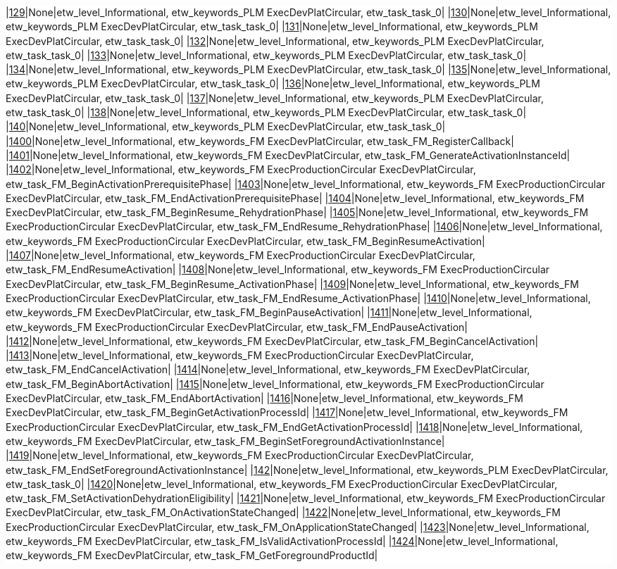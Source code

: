 |[129](events/event-129.md)|None|etw_level_Informational, etw_keywords_PLM ExecDevPlatCircular, etw_task_task_0|
|[130](events/event-130.md)|None|etw_level_Informational, etw_keywords_PLM ExecDevPlatCircular, etw_task_task_0|
|[131](events/event-131.md)|None|etw_level_Informational, etw_keywords_PLM ExecDevPlatCircular, etw_task_task_0|
|[132](events/event-132.md)|None|etw_level_Informational, etw_keywords_PLM ExecDevPlatCircular, etw_task_task_0|
|[133](events/event-133.md)|None|etw_level_Informational, etw_keywords_PLM ExecDevPlatCircular, etw_task_task_0|
|[134](events/event-134.md)|None|etw_level_Informational, etw_keywords_PLM ExecDevPlatCircular, etw_task_task_0|
|[135](events/event-135.md)|None|etw_level_Informational, etw_keywords_PLM ExecDevPlatCircular, etw_task_task_0|
|[136](events/event-136.md)|None|etw_level_Informational, etw_keywords_PLM ExecDevPlatCircular, etw_task_task_0|
|[137](events/event-137.md)|None|etw_level_Informational, etw_keywords_PLM ExecDevPlatCircular, etw_task_task_0|
|[138](events/event-138.md)|None|etw_level_Informational, etw_keywords_PLM ExecDevPlatCircular, etw_task_task_0|
|[140](events/event-140.md)|None|etw_level_Informational, etw_keywords_PLM ExecDevPlatCircular, etw_task_task_0|
|[1400](events/event-1400.md)|None|etw_level_Informational, etw_keywords_FM ExecDevPlatCircular, etw_task_FM_RegisterCallback|
|[1401](events/event-1401.md)|None|etw_level_Informational, etw_keywords_FM ExecDevPlatCircular, etw_task_FM_GenerateActivationInstanceId|
|[1402](events/event-1402.md)|None|etw_level_Informational, etw_keywords_FM ExecProductionCircular ExecDevPlatCircular, etw_task_FM_BeginActivationPrerequisitePhase|
|[1403](events/event-1403.md)|None|etw_level_Informational, etw_keywords_FM ExecProductionCircular ExecDevPlatCircular, etw_task_FM_EndActivationPrerequisitePhase|
|[1404](events/event-1404.md)|None|etw_level_Informational, etw_keywords_FM ExecDevPlatCircular, etw_task_FM_BeginResume_RehydrationPhase|
|[1405](events/event-1405.md)|None|etw_level_Informational, etw_keywords_FM ExecProductionCircular ExecDevPlatCircular, etw_task_FM_EndResume_RehydrationPhase|
|[1406](events/event-1406.md)|None|etw_level_Informational, etw_keywords_FM ExecProductionCircular ExecDevPlatCircular, etw_task_FM_BeginResumeActivation|
|[1407](events/event-1407.md)|None|etw_level_Informational, etw_keywords_FM ExecProductionCircular ExecDevPlatCircular, etw_task_FM_EndResumeActivation|
|[1408](events/event-1408.md)|None|etw_level_Informational, etw_keywords_FM ExecProductionCircular ExecDevPlatCircular, etw_task_FM_BeginResume_ActivationPhase|
|[1409](events/event-1409.md)|None|etw_level_Informational, etw_keywords_FM ExecProductionCircular ExecDevPlatCircular, etw_task_FM_EndResume_ActivationPhase|
|[1410](events/event-1410.md)|None|etw_level_Informational, etw_keywords_FM ExecDevPlatCircular, etw_task_FM_BeginPauseActivation|
|[1411](events/event-1411.md)|None|etw_level_Informational, etw_keywords_FM ExecProductionCircular ExecDevPlatCircular, etw_task_FM_EndPauseActivation|
|[1412](events/event-1412.md)|None|etw_level_Informational, etw_keywords_FM ExecDevPlatCircular, etw_task_FM_BeginCancelActivation|
|[1413](events/event-1413.md)|None|etw_level_Informational, etw_keywords_FM ExecProductionCircular ExecDevPlatCircular, etw_task_FM_EndCancelActivation|
|[1414](events/event-1414.md)|None|etw_level_Informational, etw_keywords_FM ExecDevPlatCircular, etw_task_FM_BeginAbortActivation|
|[1415](events/event-1415.md)|None|etw_level_Informational, etw_keywords_FM ExecProductionCircular ExecDevPlatCircular, etw_task_FM_EndAbortActivation|
|[1416](events/event-1416.md)|None|etw_level_Informational, etw_keywords_FM ExecDevPlatCircular, etw_task_FM_BeginGetActivationProcessId|
|[1417](events/event-1417.md)|None|etw_level_Informational, etw_keywords_FM ExecProductionCircular ExecDevPlatCircular, etw_task_FM_EndGetActivationProcessId|
|[1418](events/event-1418.md)|None|etw_level_Informational, etw_keywords_FM ExecDevPlatCircular, etw_task_FM_BeginSetForegroundActivationInstance|
|[1419](events/event-1419.md)|None|etw_level_Informational, etw_keywords_FM ExecProductionCircular ExecDevPlatCircular, etw_task_FM_EndSetForegroundActivationInstance|
|[142](events/event-142.md)|None|etw_level_Informational, etw_keywords_PLM ExecDevPlatCircular, etw_task_task_0|
|[1420](events/event-1420.md)|None|etw_level_Informational, etw_keywords_FM ExecProductionCircular ExecDevPlatCircular, etw_task_FM_SetActivationDehydrationEligibility|
|[1421](events/event-1421.md)|None|etw_level_Informational, etw_keywords_FM ExecProductionCircular ExecDevPlatCircular, etw_task_FM_OnActivationStateChanged|
|[1422](events/event-1422.md)|None|etw_level_Informational, etw_keywords_FM ExecProductionCircular ExecDevPlatCircular, etw_task_FM_OnApplicationStateChanged|
|[1423](events/event-1423.md)|None|etw_level_Informational, etw_keywords_FM ExecDevPlatCircular, etw_task_FM_IsValidActivationProcessId|
|[1424](events/event-1424.md)|None|etw_level_Informational, etw_keywords_FM ExecDevPlatCircular, etw_task_FM_GetForegroundProductId|